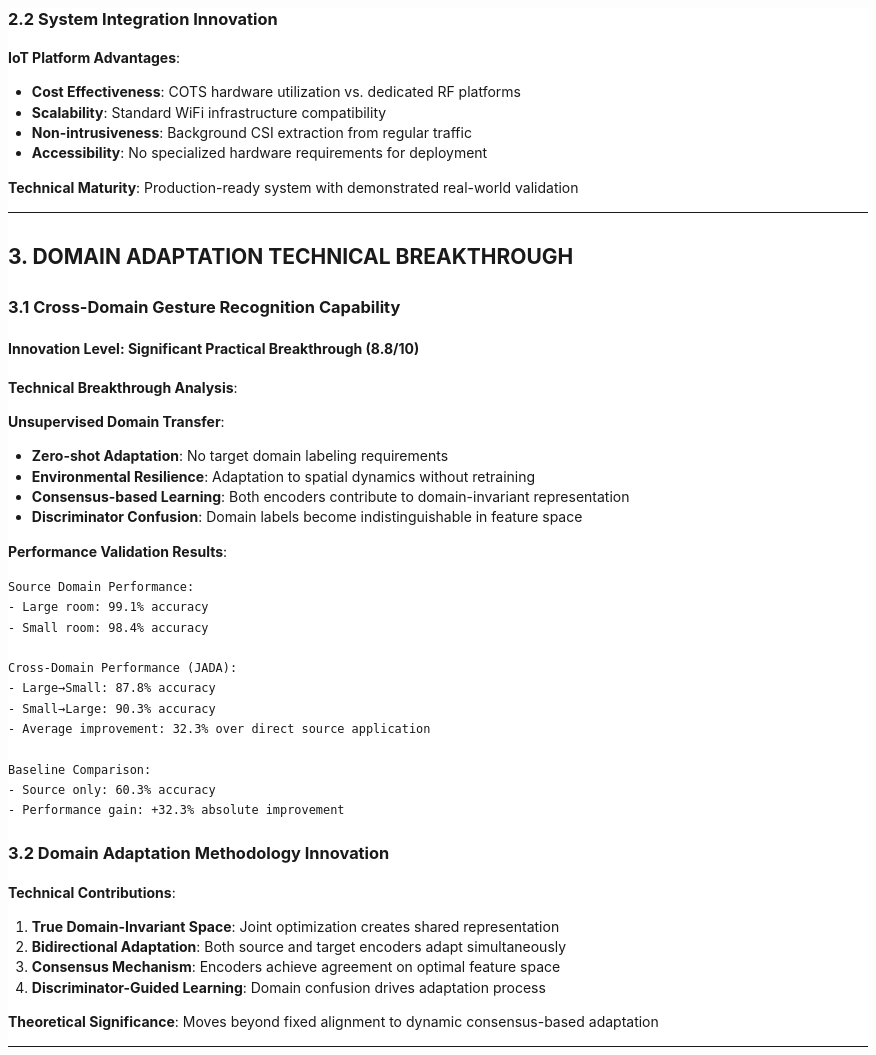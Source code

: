 ### **2.2 System Integration Innovation**

**IoT Platform Advantages**:
- **Cost Effectiveness**: COTS hardware utilization vs. dedicated RF platforms
- **Scalability**: Standard WiFi infrastructure compatibility
- **Non-intrusiveness**: Background CSI extraction from regular traffic
- **Accessibility**: No specialized hardware requirements for deployment

**Technical Maturity**: Production-ready system with demonstrated real-world validation

---

## **3. DOMAIN ADAPTATION TECHNICAL BREAKTHROUGH**

### **3.1 Cross-Domain Gesture Recognition Capability**

#### **Innovation Level: Significant Practical Breakthrough (8.8/10)**

**Technical Breakthrough Analysis**:

**Unsupervised Domain Transfer**:
- **Zero-shot Adaptation**: No target domain labeling requirements
- **Environmental Resilience**: Adaptation to spatial dynamics without retraining
- **Consensus-based Learning**: Both encoders contribute to domain-invariant representation
- **Discriminator Confusion**: Domain labels become indistinguishable in feature space

**Performance Validation Results**:
```
Source Domain Performance:
- Large room: 99.1% accuracy
- Small room: 98.4% accuracy

Cross-Domain Performance (JADA):
- Large→Small: 87.8% accuracy
- Small→Large: 90.3% accuracy
- Average improvement: 32.3% over direct source application

Baseline Comparison:
- Source only: 60.3% accuracy
- Performance gain: +32.3% absolute improvement
```

### **3.2 Domain Adaptation Methodology Innovation**

**Technical Contributions**:
1. **True Domain-Invariant Space**: Joint optimization creates shared representation
2. **Bidirectional Adaptation**: Both source and target encoders adapt simultaneously
3. **Consensus Mechanism**: Encoders achieve agreement on optimal feature space
4. **Discriminator-Guided Learning**: Domain confusion drives adaptation process

**Theoretical Significance**: Moves beyond fixed alignment to dynamic consensus-based adaptation

---
